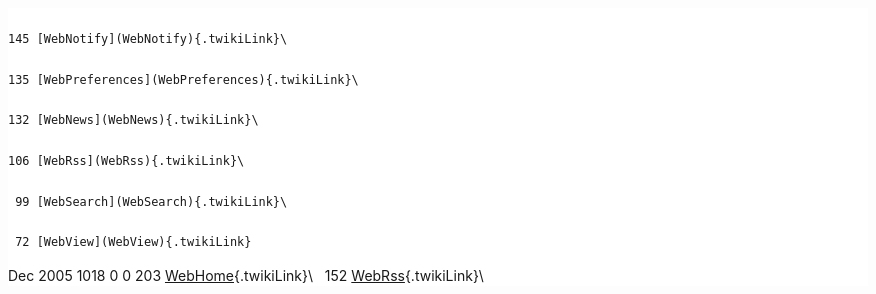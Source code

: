                                                                                                                                                                                                                                                                                                                                                                                                                                                                                                                              145 [WebNotify](WebNotify){.twikiLink}\                                                                                                                                                  
                                                                                                                                                                                                                                                                                                                                                                                                                                                                                                                             135 [WebPreferences](WebPreferences){.twikiLink}\                                                                                                                                        
                                                                                                                                                                                                                                                                                                                                                                                                                                                                                                                             132 [WebNews](WebNews){.twikiLink}\                                                                                                                                                      
                                                                                                                                                                                                                                                                                                                                                                                                                                                                                                                             106 [WebRss](WebRss){.twikiLink}\                                                                                                                                                        
                                                                                                                                                                                                                                                                                                                                                                                                                                                                                                                              99 [WebSearch](WebSearch){.twikiLink}\                                                                                                                                                  
                                                                                                                                                                                                                                                                                                                                                                                                                                                                                                                              72 [WebView](WebView){.twikiLink}                                                                                                                                                       

  Dec 2005                                                                                                                       1018                                                                                                                          0                                                                                                                             0                                                                                                                               203 [WebHome](WebHome){.twikiLink}\                                                                                                                                                       
                                                                                                                                                                                                                                                                                                                                                                                                                                                                                                                             152 [WebRss](WebRss){.twikiLink}\                                                                                                                                                        